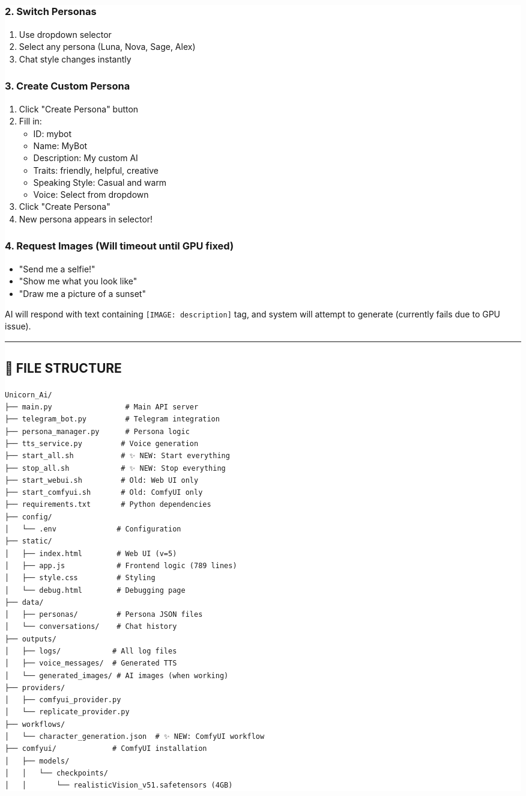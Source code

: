 ### **2. Switch Personas**
1. Use dropdown selector
2. Select any persona (Luna, Nova, Sage, Alex)
3. Chat style changes instantly

### **3. Create Custom Persona**
1. Click "Create Persona" button
2. Fill in:
   - ID: mybot
   - Name: MyBot
   - Description: My custom AI
   - Traits: friendly, helpful, creative
   - Speaking Style: Casual and warm
   - Voice: Select from dropdown
3. Click "Create Persona"
4. New persona appears in selector!

### **4. Request Images** (Will timeout until GPU fixed)
- "Send me a selfie!"
- "Show me what you look like"
- "Draw me a picture of a sunset"

AI will respond with text containing `[IMAGE: description]` tag, and system will attempt to generate (currently fails due to GPU issue).

---

## 📁 **FILE STRUCTURE**

```
Unicorn_Ai/
├── main.py                 # Main API server
├── telegram_bot.py         # Telegram integration
├── persona_manager.py      # Persona logic
├── tts_service.py         # Voice generation
├── start_all.sh           # ✨ NEW: Start everything
├── stop_all.sh            # ✨ NEW: Stop everything
├── start_webui.sh         # Old: Web UI only
├── start_comfyui.sh       # Old: ComfyUI only
├── requirements.txt       # Python dependencies
├── config/
│   └── .env              # Configuration
├── static/
│   ├── index.html        # Web UI (v=5)
│   ├── app.js            # Frontend logic (789 lines)
│   ├── style.css         # Styling
│   └── debug.html        # Debugging page
├── data/
│   ├── personas/         # Persona JSON files
│   └── conversations/    # Chat history
├── outputs/
│   ├── logs/            # All log files
│   ├── voice_messages/  # Generated TTS
│   └── generated_images/ # AI images (when working)
├── providers/
│   ├── comfyui_provider.py
│   └── replicate_provider.py
├── workflows/
│   └── character_generation.json  # ✨ NEW: ComfyUI workflow
├── comfyui/             # ComfyUI installation
│   ├── models/
│   │   └── checkpoints/
│   │       └── realisticVision_v51.safetensors (4GB)
```